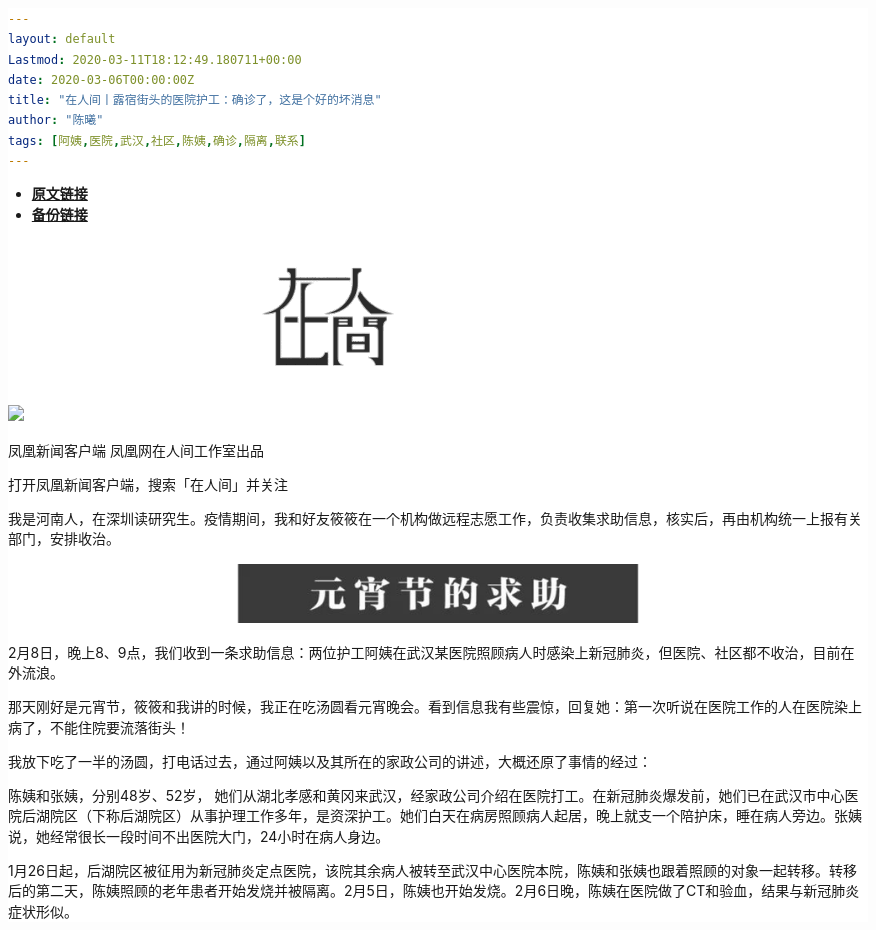 ```yaml
---
layout: default
Lastmod: 2020-03-11T18:12:49.180711+00:00
date: 2020-03-06T00:00:00Z
title: "在人间丨露宿街头的医院护工：确诊了，这是个好的坏消息"
author: "陈曦"
tags: [阿姨,医院,武汉,社区,陈姨,确诊,隔离,联系]
---
```


* [**原文链接**](https://mp.weixin.qq.com/s/Phx8hLcbEbRqaggdmKpUMg)
* [**备份链接**](http://archive.is/qe1Bf)


![](/images/post/55148d6cc64699a01e578a179c58520b.jpg)

![](/images/post/23a0c65268565a08d6c74a9d861d18c4.jpg)

凤凰新闻客户端 凤凰网在人间工作室出品  

打开凤凰新闻客户端，搜索「在人间」并关注

  

我是河南人，在深圳读研究生。疫情期间，我和好友筱筱在一个机构做远程志愿工作，负责收集求助信息，核实后，再由机构统一上报有关部门，安排收治。

  

![](/images/post/cfe6e06311cea31734d788338e312810.jpg)

  

2月8日，晚上8、9点，我们收到一条求助信息：两位护工阿姨在武汉某医院照顾病人时感染上新冠肺炎，但医院、社区都不收治，目前在外流浪。

  

那天刚好是元宵节，筱筱和我讲的时候，我正在吃汤圆看元宵晚会。看到信息我有些震惊，回复她：第一次听说在医院工作的人在医院染上病了，不能住院要流落街头！

  

我放下吃了一半的汤圆，打电话过去，通过阿姨以及其所在的家政公司的讲述，大概还原了事情的经过：

  

陈姨和张姨，分别48岁、52岁， 她们从湖北孝感和黄冈来武汉，经家政公司介绍在医院打工。在新冠肺炎爆发前，她们已在武汉市中心医院后湖院区（下称后湖院区）从事护理工作多年，是资深护工。她们白天在病房照顾病人起居，晚上就支一个陪护床，睡在病人旁边。张姨说，她经常很长一段时间不出医院大门，24小时在病人身边。

  

1月26日起，后湖院区被征用为新冠肺炎定点医院，该院其余病人被转至武汉中心医院本院，陈姨和张姨也跟着照顾的对象一起转移。转移后的第二天，陈姨照顾的老年患者开始发烧并被隔离。2月5日，陈姨也开始发烧。2月6日晚，陈姨在医院做了CT和验血，结果与新冠肺炎症状形似。
